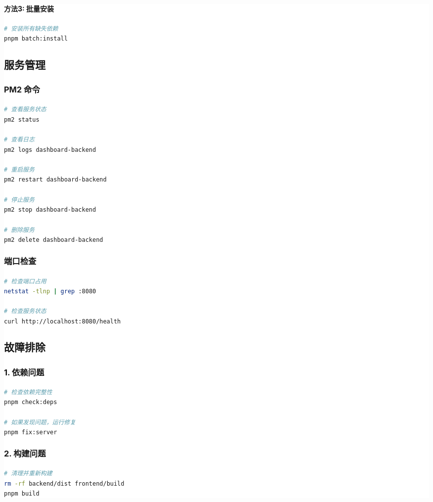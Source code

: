 #### 方法3: 批量安装
```bash
# 安装所有缺失依赖
pnpm batch:install
```

## 服务管理

### PM2 命令
```bash
# 查看服务状态
pm2 status

# 查看日志
pm2 logs dashboard-backend

# 重启服务
pm2 restart dashboard-backend

# 停止服务
pm2 stop dashboard-backend

# 删除服务
pm2 delete dashboard-backend
```

### 端口检查
```bash
# 检查端口占用
netstat -tlnp | grep :8080

# 检查服务状态
curl http://localhost:8080/health
```

## 故障排除

### 1. 依赖问题
```bash
# 检查依赖完整性
pnpm check:deps

# 如果发现问题，运行修复
pnpm fix:server
```

### 2. 构建问题
```bash
# 清理并重新构建
rm -rf backend/dist frontend/build
pnpm build
```
